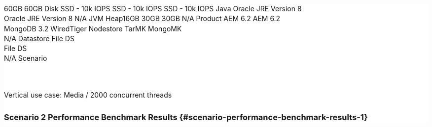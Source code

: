    <td>60GB</td>
   <td>60GB</td>
  </tr>
  <tr>
   <td>Disk</td>
   <td>SSD - 10k IOPS</td>
   <td>SSD - 10k IOPS</td>
   <td>SSD - 10k IOPS</td>
  </tr>
  <tr>
   <td>Java</td>
   <td>Oracle JRE Version 8</td>
   <td><br /> Oracle JRE Version 8</td>
   <td>N/A</td>
  </tr>
  <tr>
   <td>JVM Heap16GB</td>
   <td>30GB</td>
   <td>30GB</td>
   <td>N/A</td>
  </tr>
  <tr>
   <td>Product </td>
   <td>AEM 6.2</td>
   <td>AEM 6.2</td>
   <td><br /> MongoDB 3.2 WiredTiger</td>
  </tr>
  <tr>
   <td>Nodestore</td>
   <td>TarMK </td>
   <td>MongoMK</td>
   <td><br /> N/A</td>
  </tr>
  <tr>
   <td>Datastore</td>
   <td>File DS </td>
   <td><br /> File DS</td>
   <td><br /> N/A</td>
  </tr>
  <tr>
   <td>Scenario</td>
   <td><p><br /> <br /> Vertical use case: Media / 2000 concurrent threads</p> </td>
   <td></td>
   <td></td>
  </tr>
 </tbody>
</table>

### Scenario 2 Performance Benchmark Results {#scenario-performance-benchmark-results-1}
